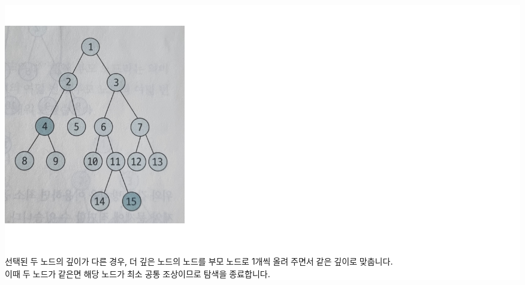 <img src="lca1.jpg" width="300" height="400">

선택된 두 노드의 깊이가 다른 경우, 더 깊은 노드의 노드를 부모 노드로 1개씩 올려 주면서 같은 깊이로 맞춥니다.  
이때 두 노드가 같은면 해당 노드가 최소 공통 조상이므로 탐색을 종료합니다.  
